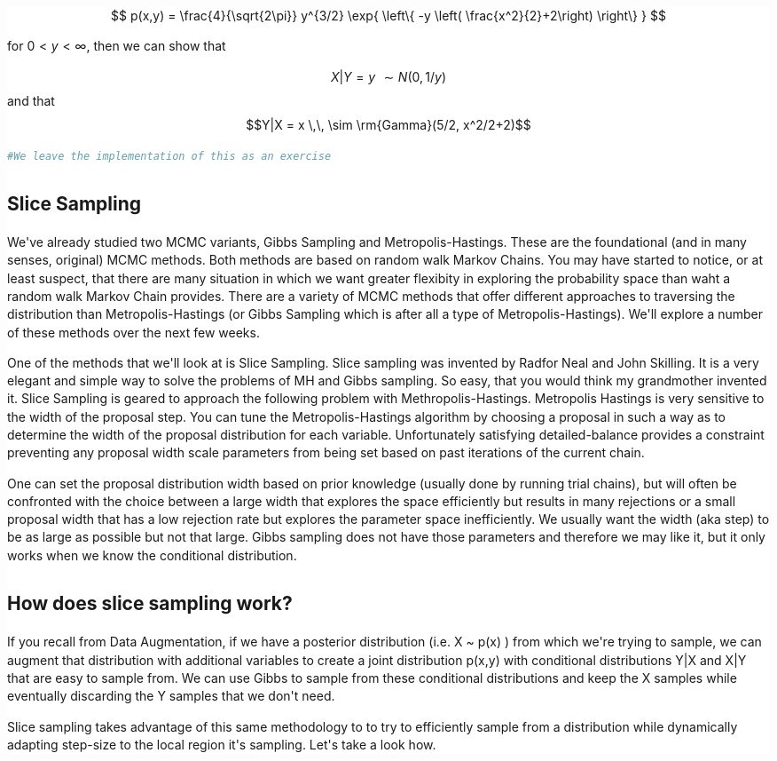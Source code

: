 $$ p(x,y) = \frac{4}{\sqrt{2\pi}} y^{3/2} \exp{ \left\{  -y \left( \frac{x^2}{2}+2\right) \right\} } $$

for $0 < y < \infty$, 
then we can show that 

$$X|Y = y \,\,  \sim N(0, 1/y) $$ and that 
$$Y|X = x \,\, \sim \rm{Gamma}(5/2, x^2/2+2)$$





```python
#We leave the implementation of this as an exercise
```


## Slice Sampling

We've already studied two MCMC variants, Gibbs Sampling and Metropolis-Hastings.  These are the foundational (and in many senses, original) MCMC methods.  Both methods are based on random walk Markov Chains.  You may have started to notice, or at least suspect, that there are many situation in which we want greater flexibity in exploring the probability space than waht a random walk Markov Chain provides.  There are a variety of MCMC methods that offer different approaches to traversing the distribution than Metropolis-Hastings (or Gibbs Sampling which is after all a type of Metropolis-Hastings).  We'll explore a number of these methods over the next few weeks.  

One of the methods that we'll look at is Slice Sampling.  Slice sampling was invented by Radfor Neal and John Skilling.  It is a very elegant and simple way to solve the problems of MH and Gibbs sampling. So easy, that you would think my grandmother invented it. Slice Sampling is geared to approach the following problem with Methropolis-Hastings.  Metropolis Hastings is very sensitive to the width of the proposal step.  You can tune the Metropolis-Hastings algorithm by choosing a proposal in such a way as to determine the width of the proposal distribution for each variable.  Unfortunately satisfying detailed-balance provides a constraint preventing any proposal width scale parameters from being set based on past iterations of the current chain.

One can set the proposal distribution width based on prior knowledge (usually done by running trial chains), but will often be confronted with the choice between a large width that explores the space efficiently but results in many rejections or a small proposal width that has a low rejection rate but explores the parameter space inefficiently. We usually want the width (aka step) to be as large as possible but not that large. Gibbs sampling does not have those parameters and therefore we may like it, but it only works when we know the conditional distribution. 






## How does slice sampling work?

If you recall from Data Augmentation, if we have a posterior distribution (i.e.  X ~ p(x) ) from which we're trying to sample, we can augment that distribution with additional variables to create a joint distribution p(x,y) with conditional distributions Y|X and X|Y that are easy to sample from.  We can use Gibbs to sample from these conditional distributions and keep the X samples while eventually discarding the Y samples that we don't need.

Slice sampling takes advantage of this same methodology to to try to efficiently sample from a distribution while dynamically adapting step-size to the local region it's sampling.  Let's take a look how.
